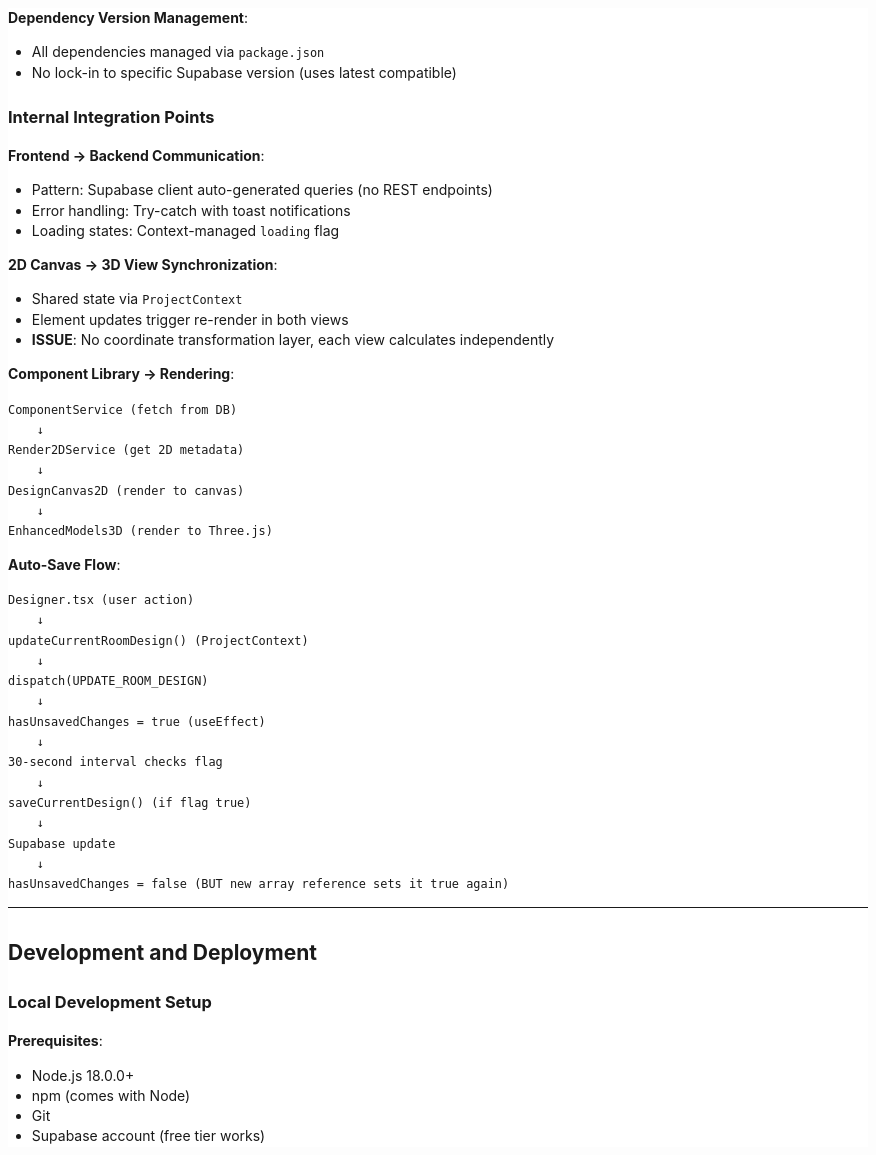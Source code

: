 **Dependency Version Management**:
- All dependencies managed via `package.json`
- No lock-in to specific Supabase version (uses latest compatible)

### Internal Integration Points

**Frontend → Backend Communication**:
- Pattern: Supabase client auto-generated queries (no REST endpoints)
- Error handling: Try-catch with toast notifications
- Loading states: Context-managed `loading` flag

**2D Canvas → 3D View Synchronization**:
- Shared state via `ProjectContext`
- Element updates trigger re-render in both views
- **ISSUE**: No coordinate transformation layer, each view calculates independently

**Component Library → Rendering**:
```
ComponentService (fetch from DB)
    ↓
Render2DService (get 2D metadata)
    ↓
DesignCanvas2D (render to canvas)
    ↓
EnhancedModels3D (render to Three.js)
```

**Auto-Save Flow**:
```
Designer.tsx (user action)
    ↓
updateCurrentRoomDesign() (ProjectContext)
    ↓
dispatch(UPDATE_ROOM_DESIGN)
    ↓
hasUnsavedChanges = true (useEffect)
    ↓
30-second interval checks flag
    ↓
saveCurrentDesign() (if flag true)
    ↓
Supabase update
    ↓
hasUnsavedChanges = false (BUT new array reference sets it true again)
```

---

## Development and Deployment

### Local Development Setup

**Prerequisites**:
- Node.js 18.0.0+
- npm (comes with Node)
- Git
- Supabase account (free tier works)
